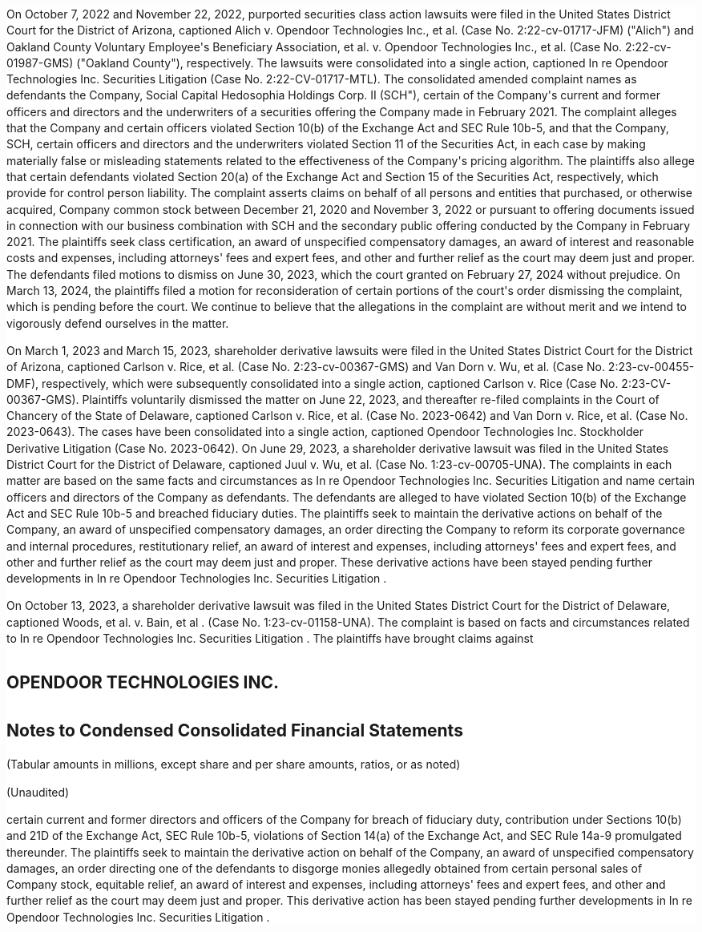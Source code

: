 <p>On October 7, 2022 and November 22, 2022, purported securities class action lawsuits were filed in the United States District Court for the District of Arizona, captioned Alich v. Opendoor Technologies Inc., et al. (Case No. 2:22-cv-01717-JFM) ("Alich") and Oakland County Voluntary Employee's Beneficiary Association, et al. v. Opendoor Technologies Inc., et al. (Case No. 2:22-cv-01987-GMS) ("Oakland County"), respectively. The lawsuits were consolidated into a single action, captioned In re Opendoor Technologies Inc. Securities Litigation (Case No. 2:22-CV-01717-MTL). The consolidated amended complaint names as defendants the Company, Social Capital Hedosophia Holdings Corp. II (SCH"), certain of the Company's current and former officers and directors and the underwriters of a securities offering the Company made in February 2021. The complaint alleges that the Company and certain officers violated Section 10(b) of the Exchange Act and SEC Rule 10b-5, and that the Company, SCH, certain officers and directors and the underwriters violated Section 11 of the Securities Act, in each case by making materially false or misleading statements related to the effectiveness of the Company's pricing algorithm. The plaintiffs also allege that certain defendants violated Section 20(a) of the Exchange Act and Section 15 of the Securities Act, respectively, which provide for control person liability. The complaint asserts claims on behalf of all persons and entities that purchased, or otherwise acquired, Company common stock between December 21, 2020 and November 3, 2022 or pursuant to offering documents issued in connection with our business combination with SCH and the secondary public offering conducted by the Company in February 2021. The plaintiffs seek class certification, an award of unspecified compensatory damages, an award of interest and reasonable costs and expenses, including attorneys' fees and expert fees, and other and further relief as the court may deem just and proper. The defendants filed motions to dismiss on June 30, 2023, which the court granted on February 27, 2024 without prejudice. On March 13, 2024, the plaintiffs filed a motion for reconsideration of certain portions of the court's order dismissing the complaint, which is pending before the court. We continue to believe that the allegations in the complaint are without merit and we intend to vigorously defend ourselves in the matter.</p>
<p>On March 1, 2023 and March 15, 2023, shareholder derivative lawsuits were filed in the United States District Court for the District of Arizona, captioned Carlson v. Rice, et al. (Case No. 2:23-cv-00367-GMS) and Van Dorn v. Wu, et al. (Case No. 2:23-cv-00455-DMF), respectively, which were subsequently consolidated into a single action, captioned Carlson v. Rice (Case No. 2:23-CV-00367-GMS). Plaintiffs voluntarily dismissed the matter on June 22, 2023, and thereafter re-filed complaints in the Court of Chancery of the State of Delaware, captioned Carlson v. Rice, et al. (Case No. 2023-0642) and Van Dorn v. Rice, et al. (Case No. 2023-0643). The cases have been consolidated into a single action, captioned Opendoor Technologies Inc. Stockholder Derivative Litigation (Case No. 2023-0642). On June 29, 2023, a shareholder derivative lawsuit was filed in the United States District Court for the District of Delaware, captioned Juul v. Wu, et al. (Case No. 1:23-cv-00705-UNA). The complaints in each matter are based on the same facts and circumstances as In re Opendoor Technologies Inc. Securities Litigation and name certain officers and directors of the Company as defendants. The defendants are alleged to have violated Section 10(b) of the Exchange Act and SEC Rule 10b-5 and breached fiduciary duties. The plaintiffs seek to maintain the derivative actions on behalf of the Company, an award of unspecified compensatory damages, an order directing the Company to reform its corporate governance and internal procedures, restitutionary relief, an award of interest and expenses, including attorneys' fees and expert fees, and other and further relief as the court may deem just and proper. These derivative actions have been stayed pending further developments in In re Opendoor Technologies Inc. Securities Litigation .</p>
<p>On October 13, 2023, a shareholder derivative lawsuit was filed in the United States District Court for the District of Delaware, captioned Woods, et al. v. Bain, et al . (Case No. 1:23-cv-01158-UNA). The complaint is based on facts and circumstances related to In re Opendoor Technologies Inc. Securities Litigation . The plaintiffs have brought claims against</p>
<h2>OPENDOOR TECHNOLOGIES INC.</h2>
<h2>Notes to Condensed Consolidated Financial Statements</h2>
<p>(Tabular amounts in millions, except share and per share amounts, ratios, or as noted)</p>
<p>(Unaudited)</p>
<p>certain current and former directors and officers of the Company for breach of fiduciary duty, contribution under Sections 10(b) and 21D of the Exchange Act, SEC Rule 10b-5, violations of Section 14(a) of the Exchange Act, and SEC Rule 14a-9 promulgated thereunder. The plaintiffs seek to maintain the derivative action on behalf of the Company, an award of unspecified compensatory damages, an order directing one of the defendants to disgorge monies allegedly obtained from certain personal sales of Company stock, equitable relief, an award of interest and expenses, including attorneys' fees and expert fees, and other and further relief as the court may deem just and proper. This derivative action has been stayed pending further developments in In re Opendoor Technologies Inc. Securities Litigation .</p>